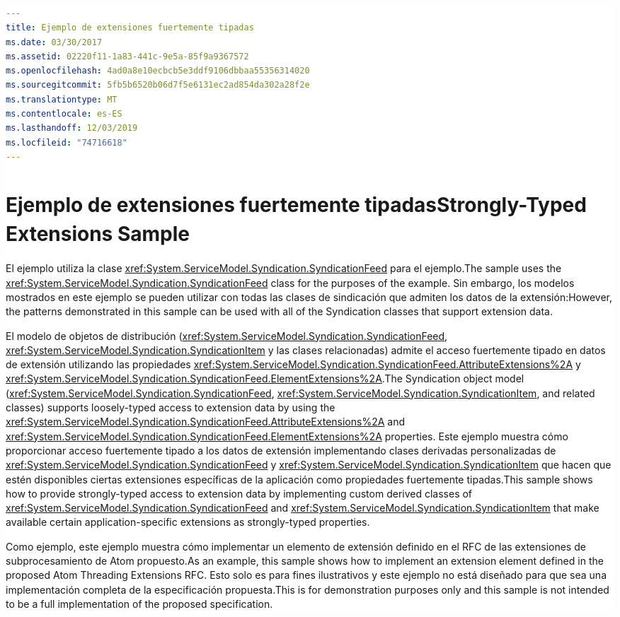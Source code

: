 ```yaml
---
title: Ejemplo de extensiones fuertemente tipadas
ms.date: 03/30/2017
ms.assetid: 02220f11-1a83-441c-9e5a-85f9a9367572
ms.openlocfilehash: 4ad0a8e10ecbcb5e3ddf9106dbbaa55356314020
ms.sourcegitcommit: 5fb5b6520b06d7f5e6131ec2ad854da302a28f2e
ms.translationtype: MT
ms.contentlocale: es-ES
ms.lasthandoff: 12/03/2019
ms.locfileid: "74716618"
---
```

# <a name="strongly-typed-extensions-sample"></a><span data-ttu-id="8e5b9-102">Ejemplo de extensiones fuertemente tipadas</span><span class="sxs-lookup"><span data-stu-id="8e5b9-102">Strongly-Typed Extensions Sample</span></span>
<span data-ttu-id="8e5b9-103">El ejemplo utiliza la clase <xref:System.ServiceModel.Syndication.SyndicationFeed> para el ejemplo.</span><span class="sxs-lookup"><span data-stu-id="8e5b9-103">The sample uses the <xref:System.ServiceModel.Syndication.SyndicationFeed> class for the purposes of the example.</span></span> <span data-ttu-id="8e5b9-104">Sin embargo, los modelos mostrados en este ejemplo se pueden utilizar con todas las clases de sindicación que admiten los datos de la extensión:</span><span class="sxs-lookup"><span data-stu-id="8e5b9-104">However, the patterns demonstrated in this sample can be used with all of the Syndication classes that support extension data.</span></span>  
  
 <span data-ttu-id="8e5b9-105">El modelo de objetos de distribución (<xref:System.ServiceModel.Syndication.SyndicationFeed>, <xref:System.ServiceModel.Syndication.SyndicationItem> y las clases relacionadas) admite el acceso fuertemente tipado en datos de extensión utilizando las propiedades <xref:System.ServiceModel.Syndication.SyndicationFeed.AttributeExtensions%2A> y <xref:System.ServiceModel.Syndication.SyndicationFeed.ElementExtensions%2A>.</span><span class="sxs-lookup"><span data-stu-id="8e5b9-105">The Syndication object model (<xref:System.ServiceModel.Syndication.SyndicationFeed>, <xref:System.ServiceModel.Syndication.SyndicationItem>, and related classes) supports loosely-typed access to extension data by using the <xref:System.ServiceModel.Syndication.SyndicationFeed.AttributeExtensions%2A> and <xref:System.ServiceModel.Syndication.SyndicationFeed.ElementExtensions%2A> properties.</span></span> <span data-ttu-id="8e5b9-106">Este ejemplo muestra cómo proporcionar acceso fuertemente tipado a los datos de extensión implementando clases derivadas personalizadas de <xref:System.ServiceModel.Syndication.SyndicationFeed> y <xref:System.ServiceModel.Syndication.SyndicationItem> que hacen que estén disponibles ciertas extensiones específicas de la aplicación como propiedades fuertemente tipadas.</span><span class="sxs-lookup"><span data-stu-id="8e5b9-106">This sample shows how to provide strongly-typed access to extension data by implementing custom derived classes of <xref:System.ServiceModel.Syndication.SyndicationFeed> and <xref:System.ServiceModel.Syndication.SyndicationItem> that make available certain application-specific extensions as strongly-typed properties.</span></span>  
  
 <span data-ttu-id="8e5b9-107">Como ejemplo, este ejemplo muestra cómo implementar un elemento de extensión definido en el RFC de las extensiones de subprocesamiento de Atom propuesto.</span><span class="sxs-lookup"><span data-stu-id="8e5b9-107">As an example, this sample shows how to implement an extension element defined in the proposed Atom Threading Extensions RFC.</span></span> <span data-ttu-id="8e5b9-108">Esto solo es para fines ilustrativos y este ejemplo no está diseñado para que sea una implementación completa de la especificación propuesta.</span><span class="sxs-lookup"><span data-stu-id="8e5b9-108">This is for demonstration purposes only and this sample is not intended to be a full implementation of the proposed specification.</span></span>  
  